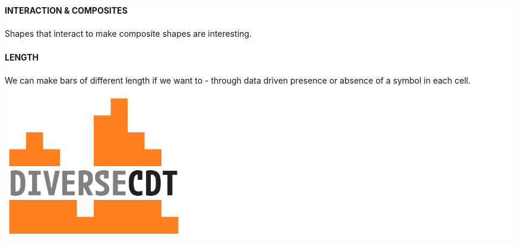   <video width="300" controls>
    <source src="diverseCDT.movingLogo.07.mov" type="video/mp4">
    Your browser does not support the video tag.
  </video>

  <video width="300" controls>
    <source src="diverseCDT.movingLogo.08.mov" type="video/mp4">
    Your browser does not support the video tag.
  </video>

#### INTERACTION &amp; COMPOSITES

Shapes that interact to make composite shapes are interesting.

#### LENGTH

We can make bars of different length if we want to - through data driven presence or absence of a symbol in each cell.

<img src="./img/diverseCDT.logo.BARS.png" width="300"/>
